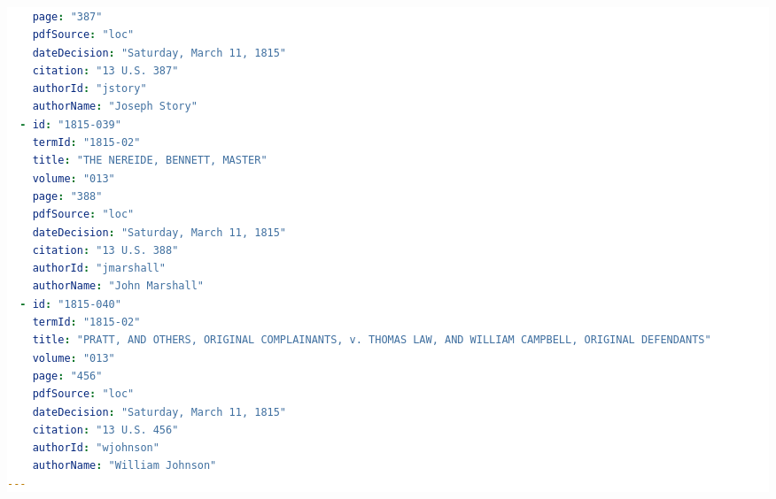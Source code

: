 ```yaml
    page: "387"
    pdfSource: "loc"
    dateDecision: "Saturday, March 11, 1815"
    citation: "13 U.S. 387"
    authorId: "jstory"
    authorName: "Joseph Story"
  - id: "1815-039"
    termId: "1815-02"
    title: "THE NEREIDE, BENNETT, MASTER"
    volume: "013"
    page: "388"
    pdfSource: "loc"
    dateDecision: "Saturday, March 11, 1815"
    citation: "13 U.S. 388"
    authorId: "jmarshall"
    authorName: "John Marshall"
  - id: "1815-040"
    termId: "1815-02"
    title: "PRATT, AND OTHERS, ORIGINAL COMPLAINANTS, v. THOMAS LAW, AND WILLIAM CAMPBELL, ORIGINAL DEFENDANTS"
    volume: "013"
    page: "456"
    pdfSource: "loc"
    dateDecision: "Saturday, March 11, 1815"
    citation: "13 U.S. 456"
    authorId: "wjohnson"
    authorName: "William Johnson"
---
```

